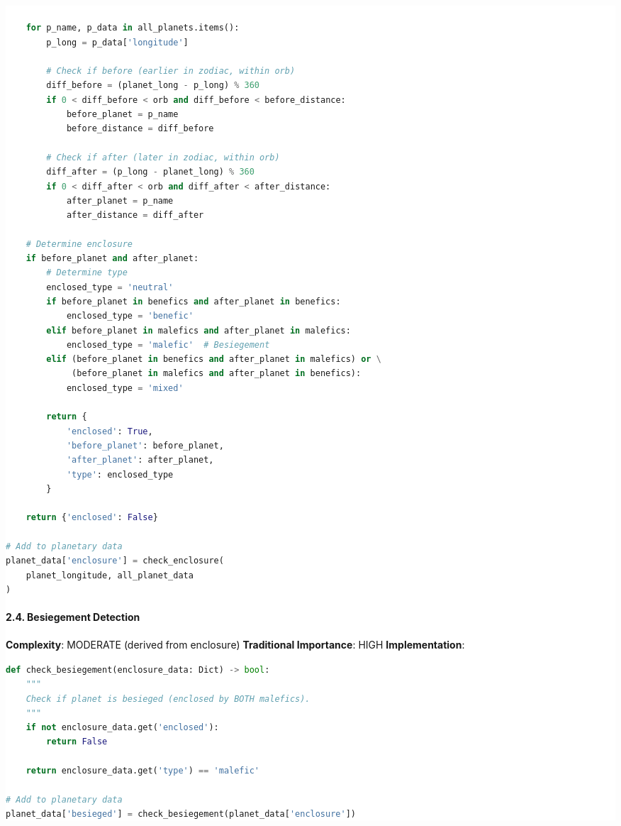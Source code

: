 ```python

    for p_name, p_data in all_planets.items():
        p_long = p_data['longitude']

        # Check if before (earlier in zodiac, within orb)
        diff_before = (planet_long - p_long) % 360
        if 0 < diff_before < orb and diff_before < before_distance:
            before_planet = p_name
            before_distance = diff_before

        # Check if after (later in zodiac, within orb)
        diff_after = (p_long - planet_long) % 360
        if 0 < diff_after < orb and diff_after < after_distance:
            after_planet = p_name
            after_distance = diff_after

    # Determine enclosure
    if before_planet and after_planet:
        # Determine type
        enclosed_type = 'neutral'
        if before_planet in benefics and after_planet in benefics:
            enclosed_type = 'benefic'
        elif before_planet in malefics and after_planet in malefics:
            enclosed_type = 'malefic'  # Besiegement
        elif (before_planet in benefics and after_planet in malefics) or \
             (before_planet in malefics and after_planet in benefics):
            enclosed_type = 'mixed'

        return {
            'enclosed': True,
            'before_planet': before_planet,
            'after_planet': after_planet,
            'type': enclosed_type
        }

    return {'enclosed': False}

# Add to planetary data
planet_data['enclosure'] = check_enclosure(
    planet_longitude, all_planet_data
)
```

#### 2.4. Besiegement Detection
**Complexity**: MODERATE (derived from enclosure)
**Traditional Importance**: HIGH
**Implementation**:
```python
def check_besiegement(enclosure_data: Dict) -> bool:
    """
    Check if planet is besieged (enclosed by BOTH malefics).
    """
    if not enclosure_data.get('enclosed'):
        return False

    return enclosure_data.get('type') == 'malefic'

# Add to planetary data
planet_data['besieged'] = check_besiegement(planet_data['enclosure'])
```
